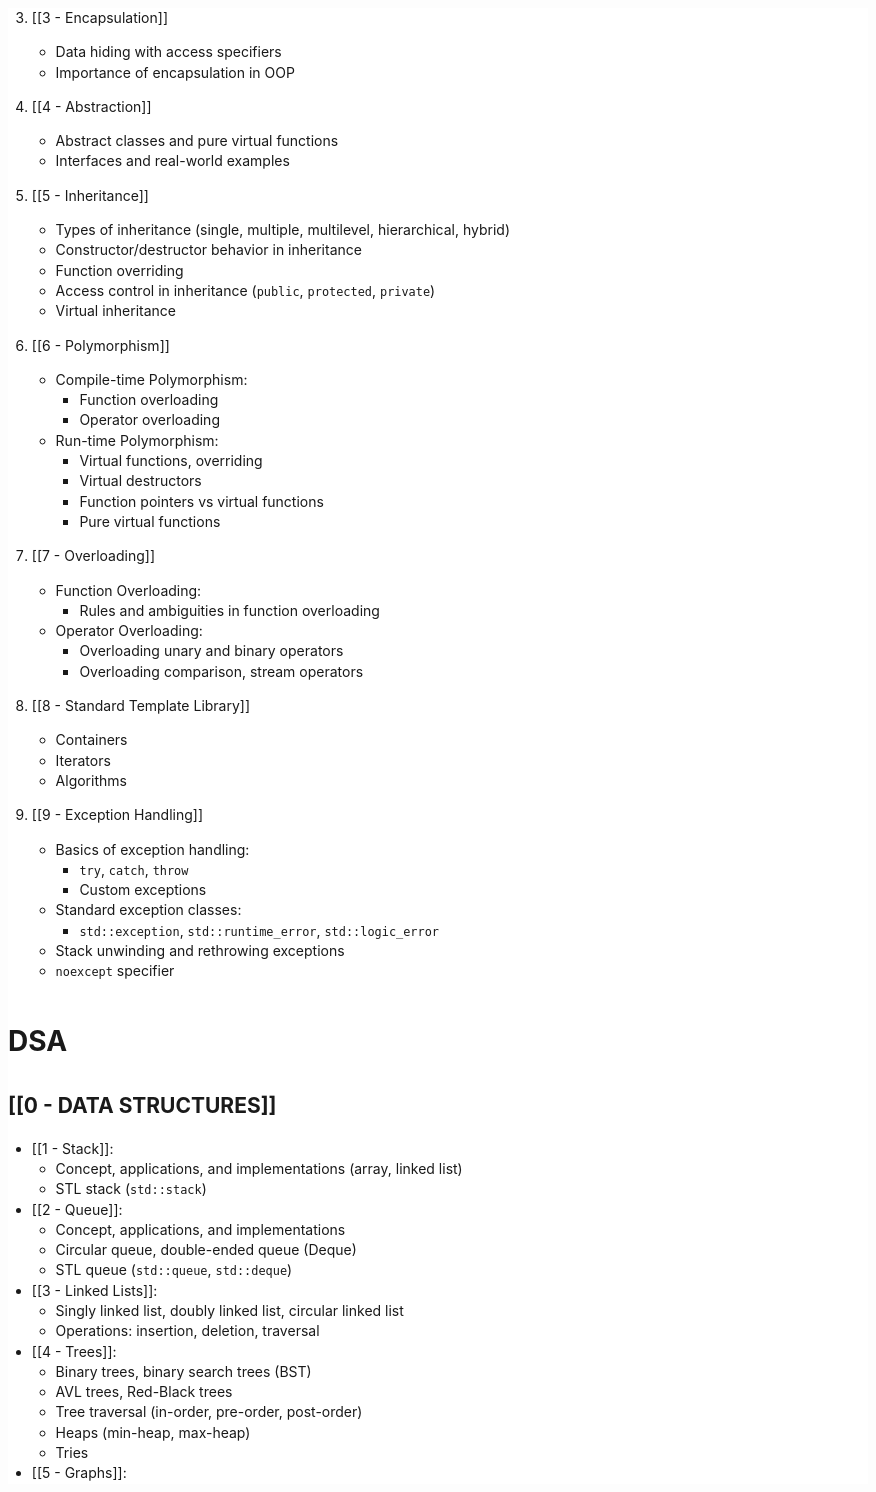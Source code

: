 3. [[3 - Encapsulation]]
   - Data hiding with access specifiers
   - Importance of encapsulation in OOP

4. [[4 - Abstraction]]
   - Abstract classes and pure virtual functions
   - Interfaces and real-world examples

5. [[5 - Inheritance]]
   - Types of inheritance (single, multiple, multilevel, hierarchical, hybrid)
   - Constructor/destructor behavior in inheritance
   - Function overriding
   - Access control in inheritance (`public`, `protected`, `private`)
   - Virtual inheritance

6. [[6 - Polymorphism]]
   - Compile-time Polymorphism:
     - Function overloading
     - Operator overloading
   - Run-time Polymorphism:
     - Virtual functions, overriding
     - Virtual destructors
     - Function pointers vs virtual functions
     - Pure virtual functions

7. [[7 - Overloading]]
   - Function Overloading:
     - Rules and ambiguities in function overloading
   - Operator Overloading:
     - Overloading unary and binary operators
     - Overloading comparison, stream operators

8. [[8 - Standard Template Library]]
   - Containers
   - Iterators
   - Algorithms

9. [[9 - Exception Handling]]
   - Basics of exception handling:
     - `try`, `catch`, `throw`
     - Custom exceptions
   - Standard exception classes:
     - `std::exception`, `std::runtime_error`, `std::logic_error`
   - Stack unwinding and rethrowing exceptions
   - `noexcept` specifier
# DSA
## [[0 - DATA STRUCTURES]]
   - [[1 - Stack]]:
     - Concept, applications, and implementations (array, linked list)
     - STL stack (`std::stack`)
   - [[2 - Queue]]:
     - Concept, applications, and implementations
     - Circular queue, double-ended queue (Deque)
     - STL queue (`std::queue`, `std::deque`)
   - [[3 - Linked Lists]]:
     - Singly linked list, doubly linked list, circular linked list
     - Operations: insertion, deletion, traversal
   - [[4 - Trees]]:
     - Binary trees, binary search trees (BST)
     - AVL trees, Red-Black trees
     - Tree traversal (in-order, pre-order, post-order)
     - Heaps (min-heap, max-heap)
     - Tries
   - [[5 - Graphs]]:
